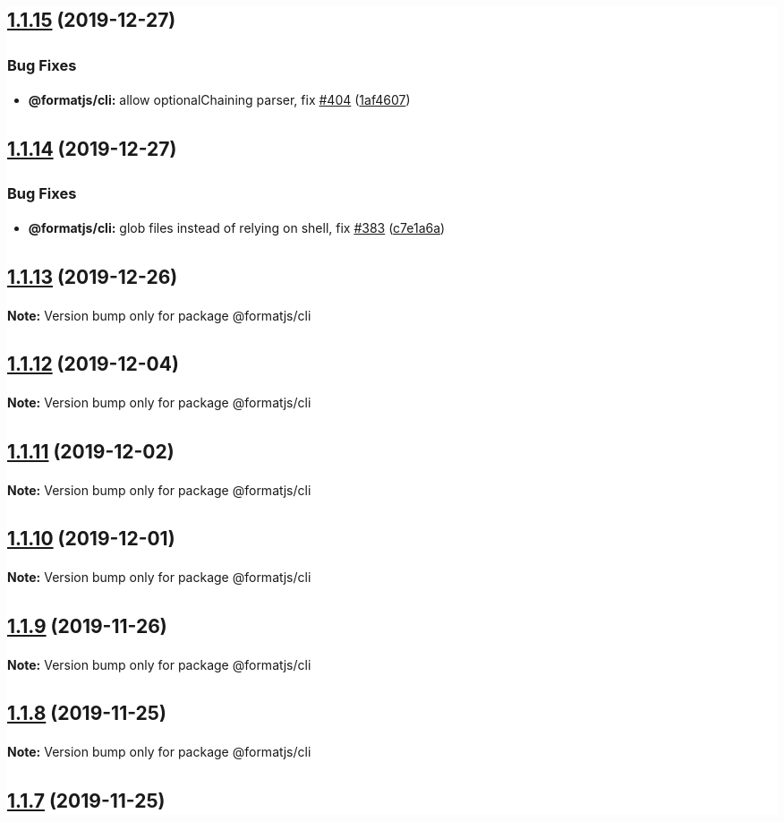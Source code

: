 ## [1.1.15](https://github.com/formatjs/formatjs/compare/@formatjs/cli@1.1.14...@formatjs/cli@1.1.15) (2019-12-27)

### Bug Fixes

* **@formatjs/cli:** allow optionalChaining parser, fix [#404](https://github.com/formatjs/formatjs/issues/404) ([1af4607](https://github.com/formatjs/formatjs/commit/1af460783db71bfc7bf0e3f935a020473fcb093d))

## [1.1.14](https://github.com/formatjs/formatjs/compare/@formatjs/cli@1.1.13...@formatjs/cli@1.1.14) (2019-12-27)

### Bug Fixes

* **@formatjs/cli:** glob files instead of relying on shell, fix [#383](https://github.com/formatjs/formatjs/issues/383) ([c7e1a6a](https://github.com/formatjs/formatjs/commit/c7e1a6af5f6334c6fdf18fd3cd29b81c411cbfd2))

## [1.1.13](https://github.com/formatjs/formatjs/compare/@formatjs/cli@1.1.12...@formatjs/cli@1.1.13) (2019-12-26)

**Note:** Version bump only for package @formatjs/cli

## [1.1.12](https://github.com/formatjs/formatjs/compare/@formatjs/cli@1.1.11...@formatjs/cli@1.1.12) (2019-12-04)

**Note:** Version bump only for package @formatjs/cli

## [1.1.11](https://github.com/formatjs/formatjs/compare/@formatjs/cli@1.1.10...@formatjs/cli@1.1.11) (2019-12-02)

**Note:** Version bump only for package @formatjs/cli

## [1.1.10](https://github.com/formatjs/formatjs/compare/@formatjs/cli@1.1.9...@formatjs/cli@1.1.10) (2019-12-01)

**Note:** Version bump only for package @formatjs/cli

## [1.1.9](https://github.com/formatjs/formatjs/compare/@formatjs/cli@1.1.8...@formatjs/cli@1.1.9) (2019-11-26)

**Note:** Version bump only for package @formatjs/cli

## [1.1.8](https://github.com/formatjs/formatjs/compare/@formatjs/cli@1.1.7...@formatjs/cli@1.1.8) (2019-11-25)

**Note:** Version bump only for package @formatjs/cli

## [1.1.7](https://github.com/formatjs/formatjs/compare/@formatjs/cli@1.1.6...@formatjs/cli@1.1.7) (2019-11-25)
